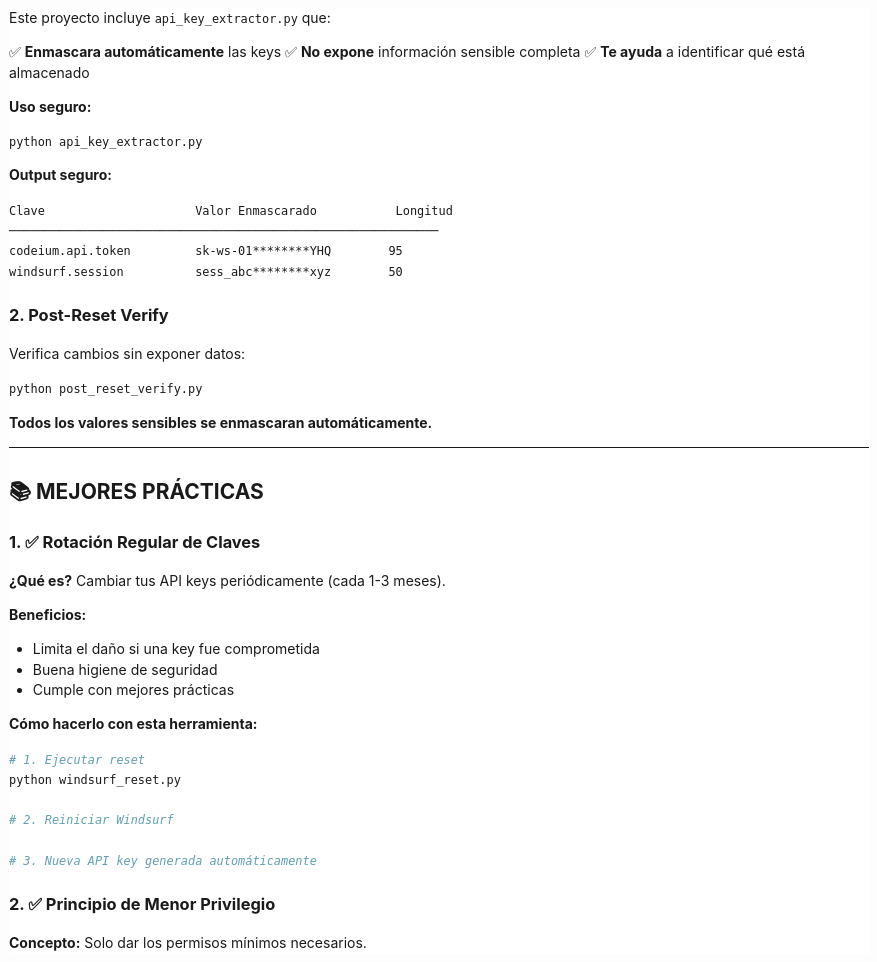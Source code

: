 Este proyecto incluye `api_key_extractor.py` que:

✅ **Enmascara automáticamente** las keys
✅ **No expone** información sensible completa
✅ **Te ayuda** a identificar qué está almacenado

**Uso seguro:**
```bash
python api_key_extractor.py
```

**Output seguro:**
```
Clave                     Valor Enmascarado           Longitud
────────────────────────────────────────────────────────────
codeium.api.token         sk-ws-01********YHQ        95
windsurf.session          sess_abc********xyz        50
```

### 2. Post-Reset Verify

Verifica cambios sin exponer datos:

```bash
python post_reset_verify.py
```

**Todos los valores sensibles se enmascaran automáticamente.**

---

## 📚 MEJORES PRÁCTICAS

### 1. ✅ Rotación Regular de Claves

**¿Qué es?**
Cambiar tus API keys periódicamente (cada 1-3 meses).

**Beneficios:**
- Limita el daño si una key fue comprometida
- Buena higiene de seguridad
- Cumple con mejores prácticas

**Cómo hacerlo con esta herramienta:**
```bash
# 1. Ejecutar reset
python windsurf_reset.py

# 2. Reiniciar Windsurf

# 3. Nueva API key generada automáticamente
```

### 2. ✅ Principio de Menor Privilegio

**Concepto:**
Solo dar los permisos mínimos necesarios.
